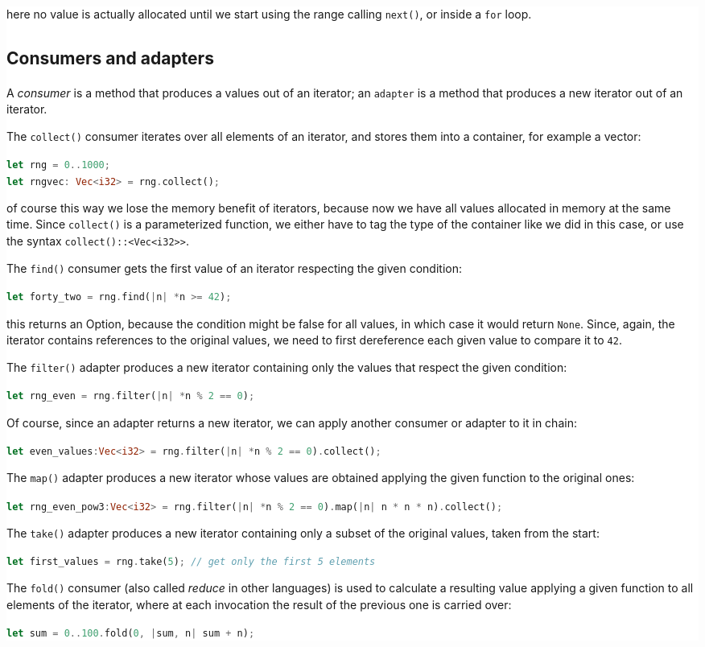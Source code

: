 here no value is actually allocated until we start using the range calling `next()`, or inside a `for` loop.


## Consumers and adapters

A *consumer* is a method that produces a values out of an iterator; an `adapter` is a method that produces a new iterator out of an iterator.

The `collect()` consumer iterates over all elements of an iterator, and stores them into a container, for example a vector:
```rust
let rng = 0..1000;
let rngvec: Vec<i32> = rng.collect();
```

of course this way we lose the memory benefit of iterators, because now we have all values allocated in memory at the same time. Since `collect()` is a parameterized function, we either have to tag the type of the container like we did in this case, or use the syntax `collect()::<Vec<i32>>`.

The `find()` consumer gets the first value of an iterator respecting the given condition:
```rust
let forty_two = rng.find(|n| *n >= 42);
```

this returns an Option, because the condition might be false for all values, in which case it would return `None`. Since, again, the iterator contains references to the original values, we need to first dereference each given value to compare it to `42`.

The `filter()` adapter produces a new iterator containing only the values that respect the given condition:
```rust
let rng_even = rng.filter(|n| *n % 2 == 0);
```

Of course, since an adapter returns a new iterator, we can apply another consumer or adapter to it in chain:
```rust
let even_values:Vec<i32> = rng.filter(|n| *n % 2 == 0).collect();
```

The `map()` adapter produces a new iterator whose values are obtained applying the given function to the original ones:
```rust
let rng_even_pow3:Vec<i32> = rng.filter(|n| *n % 2 == 0).map(|n| n * n * n).collect();
```

The `take()` adapter produces a new iterator containing only a subset of the original values, taken from the start:
```rust
let first_values = rng.take(5); // get only the first 5 elements
```

The `fold()` consumer (also called *reduce* in other languages) is used to calculate a resulting value applying a given function to all elements of the iterator, where at each invocation the result of the previous one is carried over:
```rust
let sum = 0..100.fold(0, |sum, n| sum + n);
```

